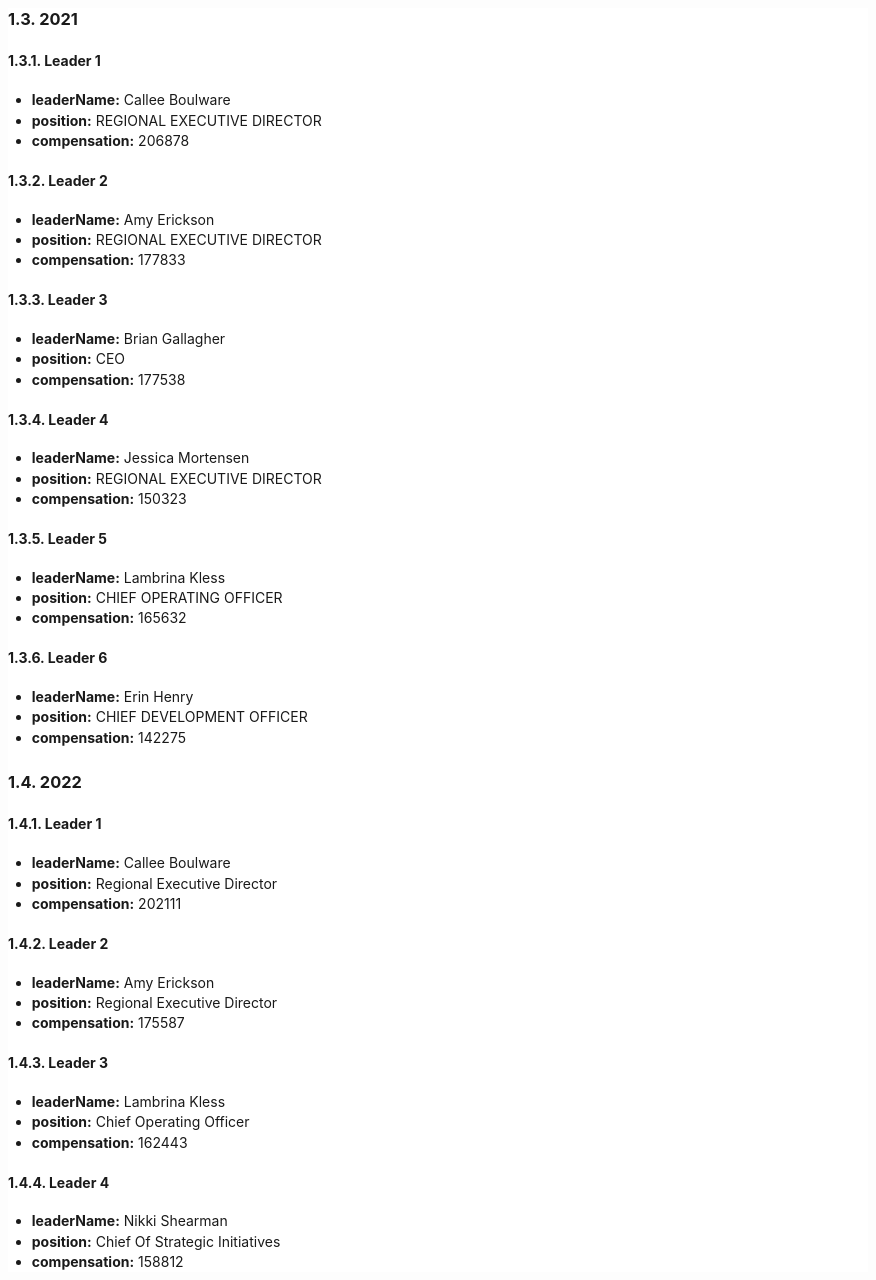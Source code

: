 ### 1.3. 2021
#### 1.3.1. Leader 1
- **leaderName:** Callee Boulware
- **position:** REGIONAL EXECUTIVE DIRECTOR
- **compensation:** 206878

#### 1.3.2. Leader 2
- **leaderName:** Amy Erickson
- **position:** REGIONAL EXECUTIVE DIRECTOR
- **compensation:** 177833

#### 1.3.3. Leader 3
- **leaderName:** Brian Gallagher
- **position:** CEO
- **compensation:** 177538

#### 1.3.4. Leader 4
- **leaderName:** Jessica Mortensen
- **position:** REGIONAL EXECUTIVE DIRECTOR
- **compensation:** 150323

#### 1.3.5. Leader 5
- **leaderName:** Lambrina Kless
- **position:** CHIEF OPERATING OFFICER
- **compensation:** 165632

#### 1.3.6. Leader 6
- **leaderName:** Erin Henry
- **position:** CHIEF DEVELOPMENT OFFICER
- **compensation:** 142275

### 1.4. 2022
#### 1.4.1. Leader 1
- **leaderName:** Callee Boulware
- **position:** Regional Executive Director
- **compensation:** 202111

#### 1.4.2. Leader 2
- **leaderName:** Amy Erickson
- **position:** Regional Executive Director
- **compensation:** 175587

#### 1.4.3. Leader 3
- **leaderName:** Lambrina Kless
- **position:** Chief Operating Officer
- **compensation:** 162443

#### 1.4.4. Leader 4
- **leaderName:** Nikki Shearman
- **position:** Chief Of Strategic Initiatives
- **compensation:** 158812
